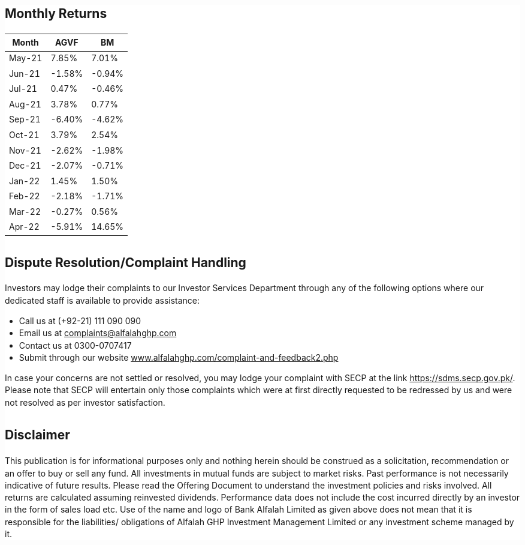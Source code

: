 ## Monthly Returns

| Month  | AGVF   | BM     |
| ------ | ------ | ------ |
| May-21 | 7.85%  | 7.01%  |
| Jun-21 | -1.58% | -0.94% |
| Jul-21 | 0.47%  | -0.46% |
| Aug-21 | 3.78%  | 0.77%  |
| Sep-21 | -6.40% | -4.62% |
| Oct-21 | 3.79%  | 2.54%  |
| Nov-21 | -2.62% | -1.98% |
| Dec-21 | -2.07% | -0.71% |
| Jan-22 | 1.45%  | 1.50%  |
| Feb-22 | -2.18% | -1.71% |
| Mar-22 | -0.27% | 0.56%  |
| Apr-22 | -5.91% | 14.65% |

## Dispute Resolution/Complaint Handling

Investors may lodge their complaints to our Investor Services Department through any of the following options where our dedicated staff is available to provide assistance:

- Call us at (+92-21) 111 090 090
- Email us at complaints@alfalahghp.com
- Contact us at 0300-0707417
- Submit through our website www.alfalahghp.com/complaint-and-feedback2.php

In case your concerns are not settled or resolved, you may lodge your complaint with SECP at the link https://sdms.secp.gov.pk/. Please note that SECP will entertain only those complaints which were at first directly requested to be redressed by us and were not resolved as per investor satisfaction.

## Disclaimer

This publication is for informational purposes only and nothing herein should be construed as a solicitation, recommendation or an offer to buy or sell any fund. All investments in mutual funds are subject to market risks. Past performance is not necessarily indicative of future results. Please read the Offering Document to understand the investment policies and risks involved. All returns are calculated assuming reinvested dividends. Performance data does not include the cost incurred directly by an investor in the form of sales load etc. Use of the name and logo of Bank Alfalah Limited as given above does not mean that it is responsible for the liabilities/ obligations of Alfalah GHP Investment Management Limited or any investment scheme managed by it.
